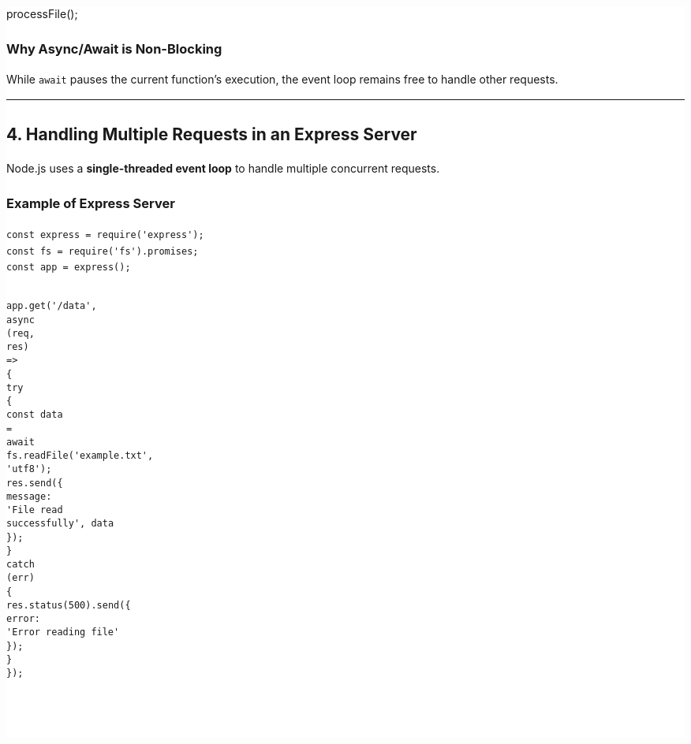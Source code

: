 <span class="token function">processFile</span><span class="token punctuation">(</span><span class="token punctuation">)</span><span class="token punctuation">;</span>
</code></pre>
<h3 id="why-asyncawait-is-non-blocking">Why Async/Await is Non-Blocking</h3>
<p>While <code>await</code> pauses the current function’s execution, the event loop remains free to handle other requests.</p>
<hr>
<h2 id="handling-multiple-requests-in-an-express-server">4. Handling Multiple Requests in an Express Server</h2>
<p>Node.js uses a <strong>single-threaded event loop</strong> to handle multiple concurrent requests.</p>
<h3 id="example-of-express-server">Example of Express Server</h3>
<pre class=" language-javascript"><code class="prism  language-javascript"><span class="token keyword">const</span> express <span class="token operator">=</span> <span class="token function">require</span><span class="token punctuation">(</span><span class="token string">'express'</span><span class="token punctuation">)</span><span class="token punctuation">;</span>
<span class="token keyword">const</span> fs <span class="token operator">=</span> <span class="token function">require</span><span class="token punctuation">(</span><span class="token string">'fs'</span><span class="token punctuation">)</span><span class="token punctuation">.</span>promises<span class="token punctuation">;</span>
<span class="token keyword">const</span> app <span class="token operator">=</span> <span class="token function">express</span><span class="token punctuation">(</span><span class="token punctuation">)</span><span class="token punctuation">;</span>

app<span class="token punctuation">.</span><span class="token keyword">get</span><span class="token punctuation">(</span><span class="token string">'/data'</span><span class="token punctuation">,</span> <span class="token keyword">async</span> <span class="token punctuation">(</span>req<span class="token punctuation">,</span> res<span class="token punctuation">)</span> <span class="token operator">=&gt;</span> <span class="token punctuation">{</span>
  <span class="token keyword">try</span> <span class="token punctuation">{</span>
    <span class="token keyword">const</span> data <span class="token operator">=</span> <span class="token keyword">await</span> fs<span class="token punctuation">.</span><span class="token function">readFile</span><span class="token punctuation">(</span><span class="token string">'example.txt'</span><span class="token punctuation">,</span> <span class="token string">'utf8'</span><span class="token punctuation">)</span><span class="token punctuation">;</span>
    res<span class="token punctuation">.</span><span class="token function">send</span><span class="token punctuation">(</span><span class="token punctuation">{</span> message<span class="token punctuation">:</span> <span class="token string">'File read successfully'</span><span class="token punctuation">,</span> data <span class="token punctuation">}</span><span class="token punctuation">)</span><span class="token punctuation">;</span>
  <span class="token punctuation">}</span> <span class="token keyword">catch</span> <span class="token punctuation">(</span><span class="token class-name">err</span><span class="token punctuation">)</span> <span class="token punctuation">{</span>
    res<span class="token punctuation">.</span><span class="token function">status</span><span class="token punctuation">(</span><span class="token number">500</span><span class="token punctuation">)</span><span class="token punctuation">.</span><span class="token function">send</span><span class="token punctuation">(</span><span class="token punctuation">{</span> error<span class="token punctuation">:</span> <span class="token string">'Error reading file'</span> <span class="token punctuation">}</span><span class="token punctuation">)</span><span class="token punctuation">;</span>
  <span class="token punctuation">}</span>
<span class="token punctuation">}</span><span class="token punctuation">)</span><span class="token punctuation">;</span>
